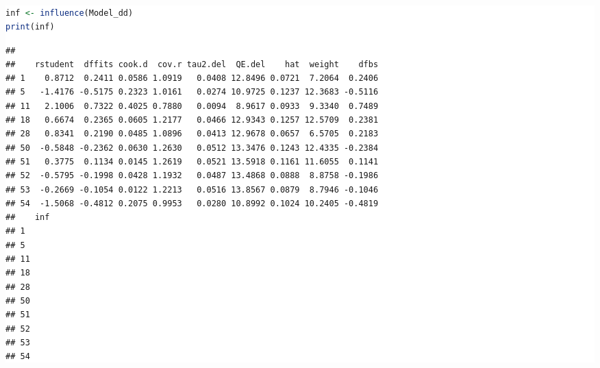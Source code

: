 ``` r
inf <- influence(Model_dd)
print(inf)
```

    ## 
    ##    rstudent  dffits cook.d  cov.r tau2.del  QE.del    hat  weight    dfbs 
    ## 1    0.8712  0.2411 0.0586 1.0919   0.0408 12.8496 0.0721  7.2064  0.2406 
    ## 5   -1.4176 -0.5175 0.2323 1.0161   0.0274 10.9725 0.1237 12.3683 -0.5116 
    ## 11   2.1006  0.7322 0.4025 0.7880   0.0094  8.9617 0.0933  9.3340  0.7489 
    ## 18   0.6674  0.2365 0.0605 1.2177   0.0466 12.9343 0.1257 12.5709  0.2381 
    ## 28   0.8341  0.2190 0.0485 1.0896   0.0413 12.9678 0.0657  6.5705  0.2183 
    ## 50  -0.5848 -0.2362 0.0630 1.2630   0.0512 13.3476 0.1243 12.4335 -0.2384 
    ## 51   0.3775  0.1134 0.0145 1.2619   0.0521 13.5918 0.1161 11.6055  0.1141 
    ## 52  -0.5795 -0.1998 0.0428 1.1932   0.0487 13.4868 0.0888  8.8758 -0.1986 
    ## 53  -0.2669 -0.1054 0.0122 1.2213   0.0516 13.8567 0.0879  8.7946 -0.1046 
    ## 54  -1.5068 -0.4812 0.2075 0.9953   0.0280 10.8992 0.1024 10.2405 -0.4819 
    ##    inf 
    ## 1 
    ## 5 
    ## 11 
    ## 18 
    ## 28 
    ## 50 
    ## 51 
    ## 52 
    ## 53 
    ## 54
